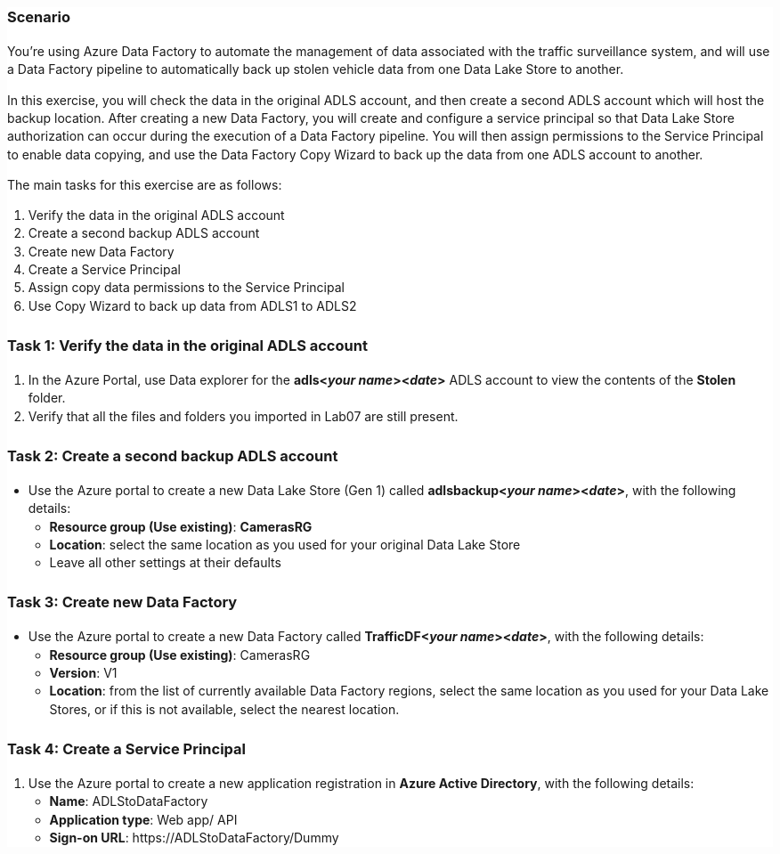 ### Scenario

You’re using Azure Data Factory to automate the management of data associated with the traffic surveillance system, and will use a Data Factory pipeline to automatically back up stolen vehicle data from one Data Lake Store to another.

In this exercise, you will check the data in the original ADLS account, and then create a second ADLS account which will host the backup location. After creating a new Data Factory, you will create and configure a service principal so that Data Lake Store authorization can occur during the execution of a Data Factory pipeline. You will then assign permissions to the Service Principal to enable data copying, and use the Data Factory Copy Wizard to back up the data from one ADLS account to another.

The main tasks for this exercise are as follows:

1. Verify the data in the original ADLS account
2. Create a second backup ADLS account
3. Create new Data Factory
4. Create a Service Principal
5. Assign copy data permissions to the Service Principal
6. Use Copy Wizard to back up data from ADLS1 to ADLS2

### Task 1: Verify the data in the original ADLS account

1. In the Azure Portal, use Data explorer for the **adls&lt;_your name_&gt;&lt;_date_&gt;** ADLS account to view the contents of the **Stolen** folder.
2. Verify that all the files and folders you imported in Lab07 are still present.

### Task 2: Create a second backup ADLS account

- Use the Azure portal to create a new Data Lake Store (Gen 1) called **adlsbackup&lt;_your name_&gt;&lt;_date_&gt;**, with the following details:
  - **Resource group (Use existing)**: **CamerasRG**
  - **Location**: select the same location as you used for your original Data Lake Store
  - Leave all other settings at their defaults

### Task 3: Create new Data Factory

- Use the Azure portal to create a new Data Factory called **TrafficDF&lt;_your name_&gt;&lt;_date_&gt;**, with the following details:
  - **Resource group (Use existing)**: CamerasRG
  - **Version**: V1
  - **Location**: from the list of currently available Data Factory regions, select the same location as you used for your Data Lake Stores, or if this is not available, select the nearest location.

### Task 4: Create a Service Principal

1. Use the Azure portal to create a new application registration in **Azure Active Directory**, with the following details:
    - **Name**: ADLStoDataFactory
    - **Application type**: Web app/ API
    - **Sign-on URL**: https://ADLStoDataFactory/Dummy
